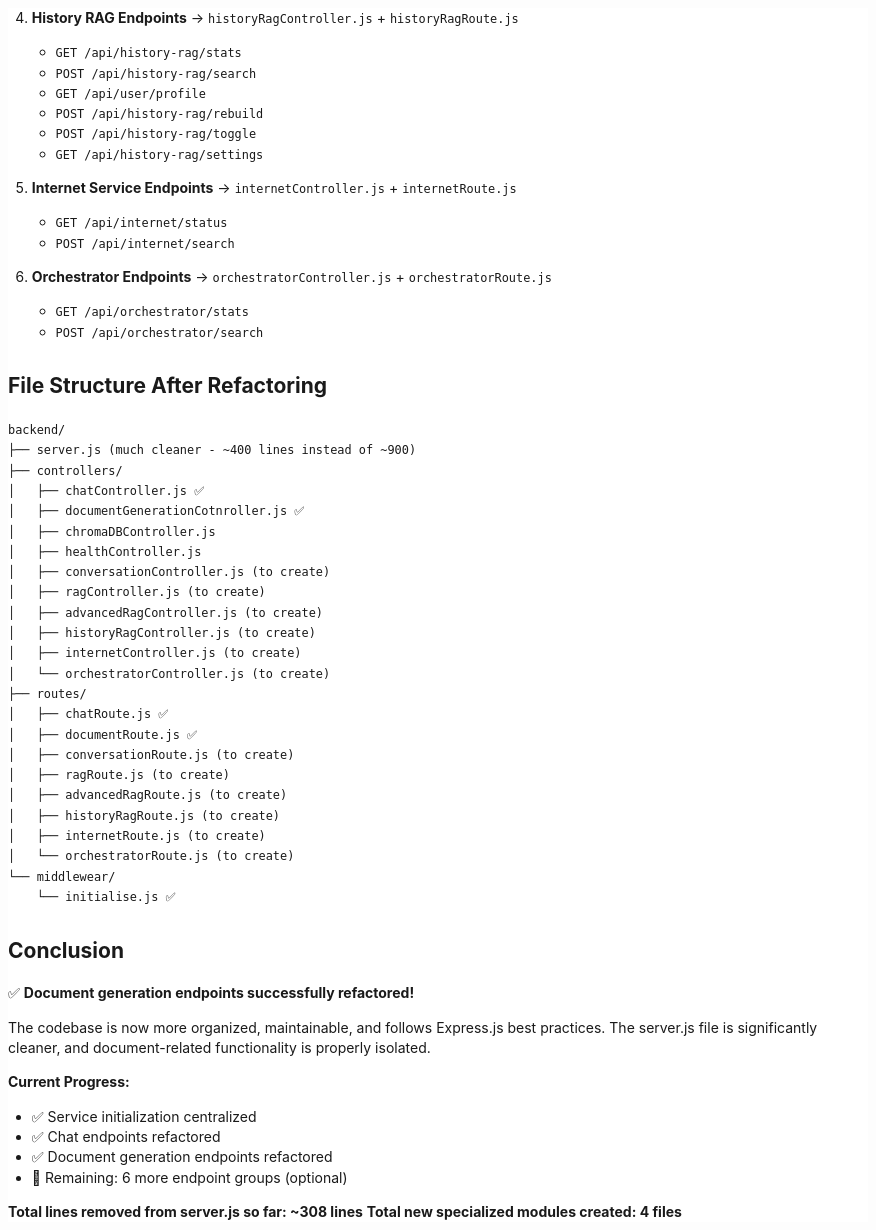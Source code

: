4. **History RAG Endpoints** → `historyRagController.js` + `historyRagRoute.js`
   - `GET /api/history-rag/stats`
   - `POST /api/history-rag/search`
   - `GET /api/user/profile`
   - `POST /api/history-rag/rebuild`
   - `POST /api/history-rag/toggle`
   - `GET /api/history-rag/settings`

5. **Internet Service Endpoints** → `internetController.js` + `internetRoute.js`
   - `GET /api/internet/status`
   - `POST /api/internet/search`

6. **Orchestrator Endpoints** → `orchestratorController.js` + `orchestratorRoute.js`
   - `GET /api/orchestrator/stats`
   - `POST /api/orchestrator/search`

## File Structure After Refactoring

```
backend/
├── server.js (much cleaner - ~400 lines instead of ~900)
├── controllers/
│   ├── chatController.js ✅
│   ├── documentGenerationCotnroller.js ✅
│   ├── chromaDBController.js
│   ├── healthController.js
│   ├── conversationController.js (to create)
│   ├── ragController.js (to create)
│   ├── advancedRagController.js (to create)
│   ├── historyRagController.js (to create)
│   ├── internetController.js (to create)
│   └── orchestratorController.js (to create)
├── routes/
│   ├── chatRoute.js ✅
│   ├── documentRoute.js ✅
│   ├── conversationRoute.js (to create)
│   ├── ragRoute.js (to create)
│   ├── advancedRagRoute.js (to create)
│   ├── historyRagRoute.js (to create)
│   ├── internetRoute.js (to create)
│   └── orchestratorRoute.js (to create)
└── middlewear/
    └── initialise.js ✅
```

## Conclusion

✅ **Document generation endpoints successfully refactored!**

The codebase is now more organized, maintainable, and follows Express.js best practices. The server.js file is significantly cleaner, and document-related functionality is properly isolated.

**Current Progress:**
- ✅ Service initialization centralized
- ✅ Chat endpoints refactored
- ✅ Document generation endpoints refactored
- 🔄 Remaining: 6 more endpoint groups (optional)

**Total lines removed from server.js so far: ~308 lines**
**Total new specialized modules created: 4 files**
